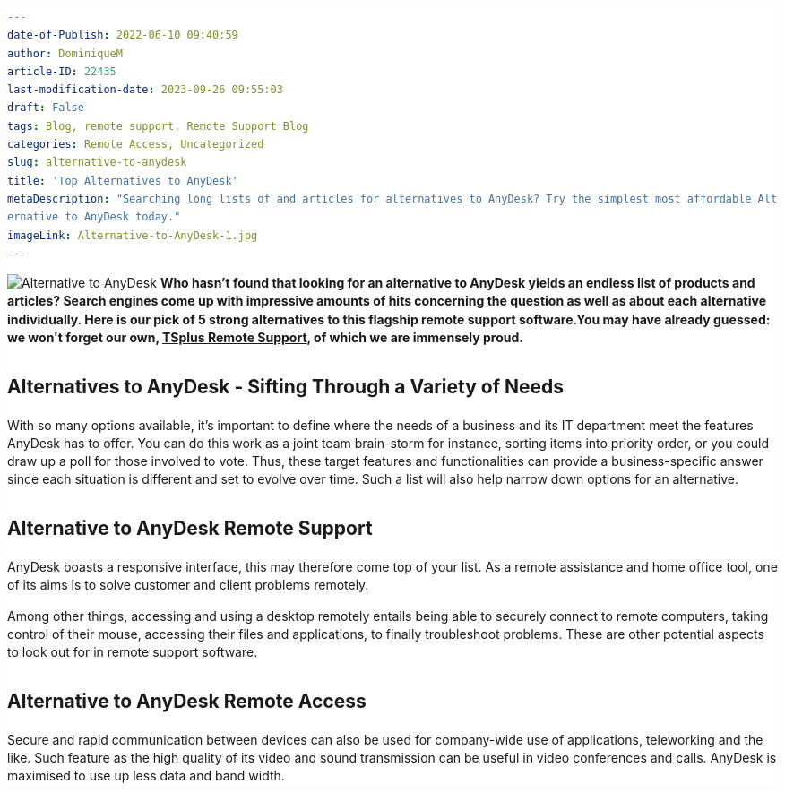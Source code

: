 ```yaml
---
date-of-Publish: 2022-06-10 09:40:59
author: DominiqueM
article-ID: 22435
last-modification-date: 2023-09-26 09:55:03
draft: False
tags: Blog, remote support, Remote Support Blog
categories: Remote Access, Uncategorized
slug: alternative-to-anydesk
title: 'Top Alternatives to AnyDesk'
metaDescription: "Searching long lists of and articles for alternatives to AnyDesk? Try the simplest most affordable Alternative to AnyDesk today."
imageLink: Alternative-to-AnyDesk-1.jpg
---
```

[![Alternative to AnyDesk](/images/Alternative-to-AnyDesk-1.jpg)](https://tsplus-remoteaccess.com/) 
**Who hasn’t found that looking for an alternative to AnyDesk yields an endless list of products and articles? Search engines come up with impressive amounts of hits concerning the question as well as about each alternative individually. Here is our pick of 5 strong alternatives to this flagship remote support software.You may have already guessed: we won't forget our own, [TSplus Remote Support](https://tsplus.net/remote-support/), of which we are immensely proud.**


## Alternatives to AnyDesk - Sifting Through a Variety of Needs


With so many options available, it’s important to define where the needs of a business and its IT department meet the features AnyDesk has to offer. You can do this work as a joint team brain-storm for instance, sorting items into priority order, or you could draw up a poll for those involved to vote. Thus, these target features and functionalities can provide a business-specific answer since each situation is different and set to evolve over time. Such a list will also help narrow down options for an alternative.


## Alternative to AnyDesk Remote Support


AnyDesk boasts a responsive interface, this may therefore come top of your list. As a remote assistance and home office tool, one of its aims is to solve customer and client problems remotely.


Among other things, accessing and using a desktop remotely entails being able to securely connect to remote computers, taking control of their mouse, accessing their files and applications, to finally troubleshoot problems. These are other potential aspects to look out for in remote support software.


## Alternative to AnyDesk Remote Access


Secure and rapid communication between devices can also be used for company-wide use of applications, teleworking and the like. Such feature as the high quality of its video and sound transmission can be useful in video conferences and calls. AnyDesk is maximised to use up less data and band width.
